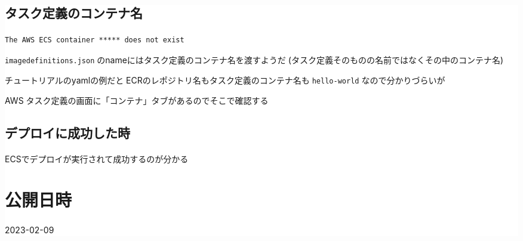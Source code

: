 ## タスク定義のコンテナ名

```
The AWS ECS container ***** does not exist
```

`imagedefinitions.json` のnameにはタスク定義のコンテナ名を渡すようだ
(タスク定義そのものの名前ではなくその中のコンテナ名)

チュートリアルのyamlの例だと ECRのレポジトリ名もタスク定義のコンテナ名も `hello-world` なので分かりづらいが


AWS タスク定義の画面に「コンテナ」タブがあるのでそこで確認する


## デプロイに成功した時

ECSでデプロイが実行されて成功するのが分かる


# 公開日時

2023-02-09
